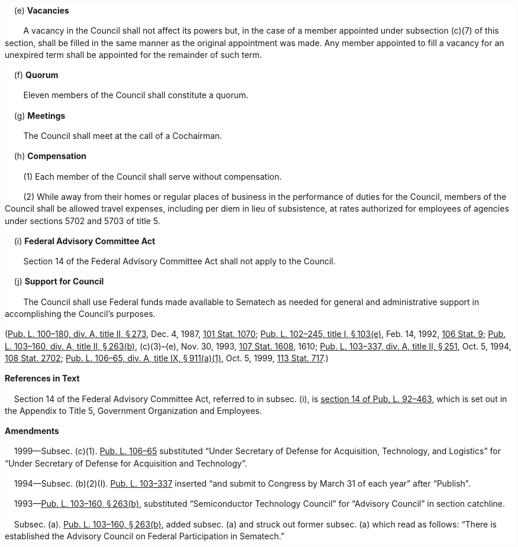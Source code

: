    (e) __Vacancies__ 

        A vacancy in the Council shall not affect its powers but, in the case of a member appointed under subsection (c)(7) of this section, shall be filled in the same manner as the original appointment was made. Any member appointed to fill a vacancy for an unexpired term shall be appointed for the remainder of such term.

    (f) __Quorum__ 

        Eleven members of the Council shall constitute a quorum.

    (g) __Meetings__ 

        The Council shall meet at the call of a Cochairman.

    (h) __Compensation__ 

        (1) Each member of the Council shall serve without compensation.

        (2) While away from their homes or regular places of business in the performance of duties for the Council, members of the Council shall be allowed travel expenses, including per diem in lieu of subsistence, at rates authorized for employees of agencies under sections 5702 and 5703 of title 5.

    (i) __Federal Advisory Committee Act__ 

        Section 14 of the Federal Advisory Committee Act shall not apply to the Council.

    (j) __Support for Council__ 

        The Council shall use Federal funds made available to Sematech as needed for general and administrative support in accomplishing the Council’s purposes.

([Pub. L. 100–180, div. A, title II, § 273][/us/pl/100/180/s273], Dec. 4, 1987, [101 Stat. 1070][/us/stat/101/1070]; [Pub. L. 102–245, title I, § 103(e)][/us/pl/102/245/s103/e], Feb. 14, 1992, [106 Stat. 9][/us/stat/106/9]; [Pub. L. 103–160, div. A, title II, § 263(b)][/us/pl/103/160/s263/b], (c)(3)–(e), Nov. 30, 1993, [107 Stat. 1608][/us/stat/107/1608], 1610; [Pub. L. 103–337, div. A, title II, § 251][/us/pl/103/337/s251], Oct. 5, 1994, [108 Stat. 2702][/us/stat/108/2702]; [Pub. L. 106–65, div. A, title IX, § 911(a)(1)][/us/pl/106/65/s911/a/1], Oct. 5, 1999, [113 Stat. 717][/us/stat/113/717].)

 __References in Text__ 

    Section 14 of the Federal Advisory Committee Act, referred to in subsec. (i), is [section 14 of Pub. L. 92–463][/us/pl/92/463/s14], which is set out in the Appendix to Title 5, Government Organization and Employees.

 __Amendments__ 

    1999—Subsec. (c)(1). [Pub. L. 106–65][/us/pl/106/65] substituted “Under Secretary of Defense for Acquisition, Technology, and Logistics” for “Under Secretary of Defense for Acquisition and Technology”.

    1994—Subsec. (b)(2)(I). [Pub. L. 103–337][/us/pl/103/337] inserted “and submit to Congress by March 31 of each year” after “Publish”.

    1993—[Pub. L. 103–160, § 263(b)][/us/pl/103/160/s263/b], substituted “Semiconductor Technology Council” for “Advisory Council” in section catchline.

    Subsec. (a). [Pub. L. 103–160, § 263(b)][/us/pl/103/160/s263/b], added subsec. (a) and struck out former subsec. (a) which read as follows: “There is established the Advisory Council on Federal Participation in Sematech.”


[/us/pl/100/180/s273]: https://publicdocs.github.io/go/links?ns=uslm&ref=%2Fus%2Fpl%2F100%2F180%2Fs273
[/us/stat/101/1070]: https://publicdocs.github.io/go/links?ns=uslm&ref=%2Fus%2Fstat%2F101%2F1070
[/us/pl/102/245/s103/e]: https://publicdocs.github.io/go/links?ns=uslm&ref=%2Fus%2Fpl%2F102%2F245%2Fs103%2Fe
[/us/stat/106/9]: https://publicdocs.github.io/go/links?ns=uslm&ref=%2Fus%2Fstat%2F106%2F9
[/us/pl/103/160/s263/b]: https://publicdocs.github.io/go/links?ns=uslm&ref=%2Fus%2Fpl%2F103%2F160%2Fs263%2Fb
[/us/stat/107/1608]: https://publicdocs.github.io/go/links?ns=uslm&ref=%2Fus%2Fstat%2F107%2F1608
[/us/pl/103/337/s251]: https://publicdocs.github.io/go/links?ns=uslm&ref=%2Fus%2Fpl%2F103%2F337%2Fs251
[/us/stat/108/2702]: https://publicdocs.github.io/go/links?ns=uslm&ref=%2Fus%2Fstat%2F108%2F2702
[/us/pl/106/65/s911/a/1]: https://publicdocs.github.io/go/links?ns=uslm&ref=%2Fus%2Fpl%2F106%2F65%2Fs911%2Fa%2F1
[/us/stat/113/717]: https://publicdocs.github.io/go/links?ns=uslm&ref=%2Fus%2Fstat%2F113%2F717
[/us/pl/92/463/s14]: https://publicdocs.github.io/go/links?ns=uslm&ref=%2Fus%2Fpl%2F92%2F463%2Fs14
[/us/pl/106/65]: https://publicdocs.github.io/go/links?ns=uslm&ref=%2Fus%2Fpl%2F106%2F65
[/us/pl/103/337]: https://publicdocs.github.io/go/links?ns=uslm&ref=%2Fus%2Fpl%2F103%2F337
[/us/pl/103/160/s263/b]: https://publicdocs.github.io/go/links?ns=uslm&ref=%2Fus%2Fpl%2F103%2F160%2Fs263%2Fb
[/us/pl/103/160/s263/b]: https://publicdocs.github.io/go/links?ns=uslm&ref=%2Fus%2Fpl%2F103%2F160%2Fs263%2Fb
[/us/pl/103/160/s263/b]: https://publicdocs.github.io/go/links?ns=uslm&ref=%2Fus%2Fpl%2F103%2F160%2Fs263%2Fb
[/us/pl/103/160/s263/b]: https://publicdocs.github.io/go/links?ns=uslm&ref=%2Fus%2Fpl%2F103%2F160%2Fs263%2Fb
[/us/pl/103/160/s263/c/3/A]: https://publicdocs.github.io/go/links?ns=uslm&ref=%2Fus%2Fpl%2F103%2F160%2Fs263%2Fc%2F3%2FA
[/us/pl/103/160/s263/c/3/B]: https://publicdocs.github.io/go/links?ns=uslm&ref=%2Fus%2Fpl%2F103%2F160%2Fs263%2Fc%2F3%2FB
[/us/pl/103/160/s263/c/3/C]: https://publicdocs.github.io/go/links?ns=uslm&ref=%2Fus%2Fpl%2F103%2F160%2Fs263%2Fc%2F3%2FC
[/us/pl/103/160/s263/d]: https://publicdocs.github.io/go/links?ns=uslm&ref=%2Fus%2Fpl%2F103%2F160%2Fs263%2Fd
[/us/pl/103/160/s263/e]: https://publicdocs.github.io/go/links?ns=uslm&ref=%2Fus%2Fpl%2F103%2F160%2Fs263%2Fe
[/us/pl/102/245]: https://publicdocs.github.io/go/links?ns=uslm&ref=%2Fus%2Fpl%2F102%2F245
[/us/pl/103/160/s263/a]: https://publicdocs.github.io/go/links?ns=uslm&ref=%2Fus%2Fpl%2F103%2F160%2Fs263%2Fa
[/us/stat/107/1608]: https://publicdocs.github.io/go/links?ns=uslm&ref=%2Fus%2Fstat%2F107%2F1608
[/us/usc/t15/s4603]: https://publicdocs.github.io/go/links?ns=uslm&ref=%2Fus%2Fusc%2Ft15%2Fs4603
[/us/pl/103/160/s263/f]: https://publicdocs.github.io/go/links?ns=uslm&ref=%2Fus%2Fpl%2F103%2F160%2Fs263%2Ff
[/us/stat/107/1610]: https://publicdocs.github.io/go/links?ns=uslm&ref=%2Fus%2Fstat%2F107%2F1610
[/us/pl/103/160/s263/g]: https://publicdocs.github.io/go/links?ns=uslm&ref=%2Fus%2Fpl%2F103%2F160%2Fs263%2Fg
[/us/stat/107/1610]: https://publicdocs.github.io/go/links?ns=uslm&ref=%2Fus%2Fstat%2F107%2F1610
[/us/usc/t15/s4603]: https://publicdocs.github.io/go/links?ns=uslm&ref=%2Fus%2Fusc%2Ft15%2Fs4603